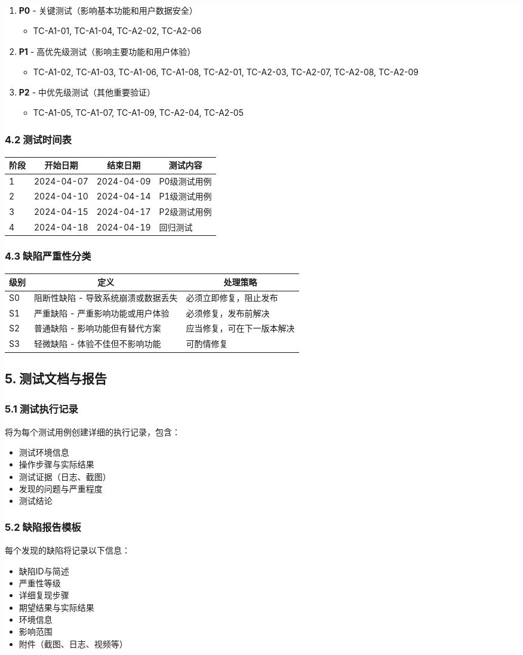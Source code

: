 1. **P0** - 关键测试（影响基本功能和用户数据安全）
   - TC-A1-01, TC-A1-04, TC-A2-02, TC-A2-06

2. **P1** - 高优先级测试（影响主要功能和用户体验）
   - TC-A1-02, TC-A1-03, TC-A1-06, TC-A1-08, TC-A2-01, TC-A2-03, TC-A2-07, TC-A2-08, TC-A2-09

3. **P2** - 中优先级测试（其他重要验证）
   - TC-A1-05, TC-A1-07, TC-A1-09, TC-A2-04, TC-A2-05

### 4.2 测试时间表

| 阶段 | 开始日期 | 结束日期 | 测试内容 |
|------|----------|----------|----------|
| 1 | 2024-04-07 | 2024-04-09 | P0级测试用例 |
| 2 | 2024-04-10 | 2024-04-14 | P1级测试用例 |
| 3 | 2024-04-15 | 2024-04-17 | P2级测试用例 |
| 4 | 2024-04-18 | 2024-04-19 | 回归测试 |

### 4.3 缺陷严重性分类

| 级别 | 定义 | 处理策略 |
|------|------|----------|
| S0 | 阻断性缺陷 - 导致系统崩溃或数据丢失 | 必须立即修复，阻止发布 |
| S1 | 严重缺陷 - 严重影响功能或用户体验 | 必须修复，发布前解决 |
| S2 | 普通缺陷 - 影响功能但有替代方案 | 应当修复，可在下一版本解决 |
| S3 | 轻微缺陷 - 体验不佳但不影响功能 | 可酌情修复 |

## 5. 测试文档与报告

### 5.1 测试执行记录

将为每个测试用例创建详细的执行记录，包含：
- 测试环境信息
- 操作步骤与实际结果
- 测试证据（日志、截图）
- 发现的问题与严重程度
- 测试结论

### 5.2 缺陷报告模板

每个发现的缺陷将记录以下信息：
- 缺陷ID与简述
- 严重性等级
- 详细复现步骤
- 期望结果与实际结果
- 环境信息
- 影响范围
- 附件（截图、日志、视频等）
